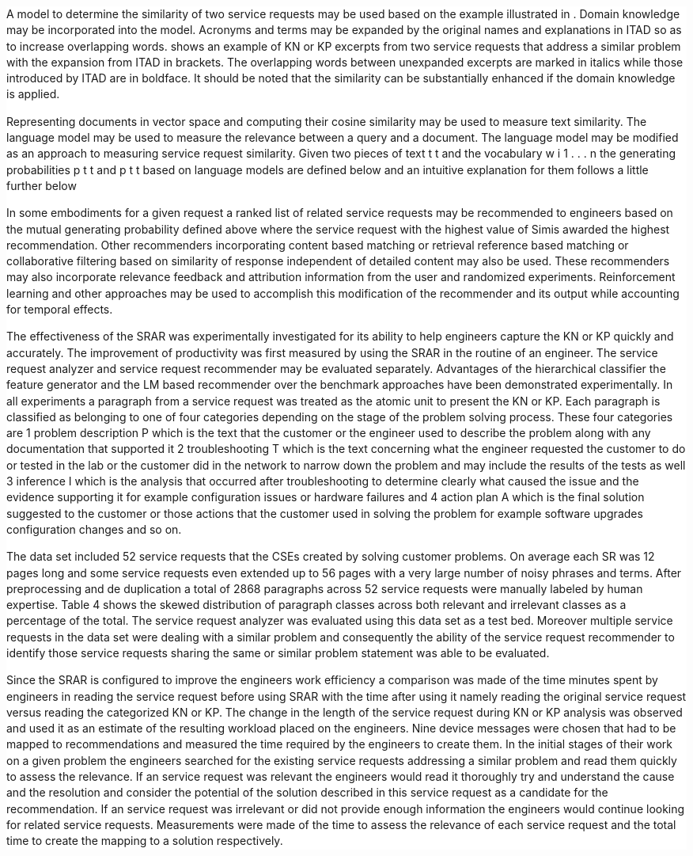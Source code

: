 
A model to determine the similarity of two service requests may be used based on the example illustrated in . Domain knowledge may be incorporated into the model. Acronyms and terms may be expanded by the original names and explanations in ITAD so as to increase overlapping words. shows an example of KN or KP excerpts from two service requests that address a similar problem with the expansion from ITAD in brackets. The overlapping words between unexpanded excerpts are marked in italics while those introduced by ITAD are in boldface. It should be noted that the similarity can be substantially enhanced if the domain knowledge is applied.

Representing documents in vector space and computing their cosine similarity may be used to measure text similarity. The language model may be used to measure the relevance between a query and a document. The language model may be modified as an approach to measuring service request similarity. Given two pieces of text t t and the vocabulary w i 1 . . . n the generating probabilities p t t and p t t based on language models are defined below and an intuitive explanation for them follows a little further below 

In some embodiments for a given request a ranked list of related service requests may be recommended to engineers based on the mutual generating probability defined above where the service request with the highest value of Simis awarded the highest recommendation. Other recommenders incorporating content based matching or retrieval reference based matching or collaborative filtering based on similarity of response independent of detailed content may also be used. These recommenders may also incorporate relevance feedback and attribution information from the user and randomized experiments. Reinforcement learning and other approaches may be used to accomplish this modification of the recommender and its output while accounting for temporal effects.

The effectiveness of the SRAR was experimentally investigated for its ability to help engineers capture the KN or KP quickly and accurately. The improvement of productivity was first measured by using the SRAR in the routine of an engineer. The service request analyzer and service request recommender may be evaluated separately. Advantages of the hierarchical classifier the feature generator and the LM based recommender over the benchmark approaches have been demonstrated experimentally. In all experiments a paragraph from a service request was treated as the atomic unit to present the KN or KP. Each paragraph is classified as belonging to one of four categories depending on the stage of the problem solving process. These four categories are 1 problem description P which is the text that the customer or the engineer used to describe the problem along with any documentation that supported it 2 troubleshooting T which is the text concerning what the engineer requested the customer to do or tested in the lab or the customer did in the network to narrow down the problem and may include the results of the tests as well 3 inference I which is the analysis that occurred after troubleshooting to determine clearly what caused the issue and the evidence supporting it for example configuration issues or hardware failures and 4 action plan A which is the final solution suggested to the customer or those actions that the customer used in solving the problem for example software upgrades configuration changes and so on.

The data set included 52 service requests that the CSEs created by solving customer problems. On average each SR was 12 pages long and some service requests even extended up to 56 pages with a very large number of noisy phrases and terms. After preprocessing and de duplication a total of 2868 paragraphs across 52 service requests were manually labeled by human expertise. Table 4 shows the skewed distribution of paragraph classes across both relevant and irrelevant classes as a percentage of the total. The service request analyzer was evaluated using this data set as a test bed. Moreover multiple service requests in the data set were dealing with a similar problem and consequently the ability of the service request recommender to identify those service requests sharing the same or similar problem statement was able to be evaluated.

Since the SRAR is configured to improve the engineers work efficiency a comparison was made of the time minutes spent by engineers in reading the service request before using SRAR with the time after using it namely reading the original service request versus reading the categorized KN or KP. The change in the length of the service request during KN or KP analysis was observed and used it as an estimate of the resulting workload placed on the engineers. Nine device messages were chosen that had to be mapped to recommendations and measured the time required by the engineers to create them. In the initial stages of their work on a given problem the engineers searched for the existing service requests addressing a similar problem and read them quickly to assess the relevance. If an service request was relevant the engineers would read it thoroughly try and understand the cause and the resolution and consider the potential of the solution described in this service request as a candidate for the recommendation. If an service request was irrelevant or did not provide enough information the engineers would continue looking for related service requests. Measurements were made of the time to assess the relevance of each service request and the total time to create the mapping to a solution respectively.
